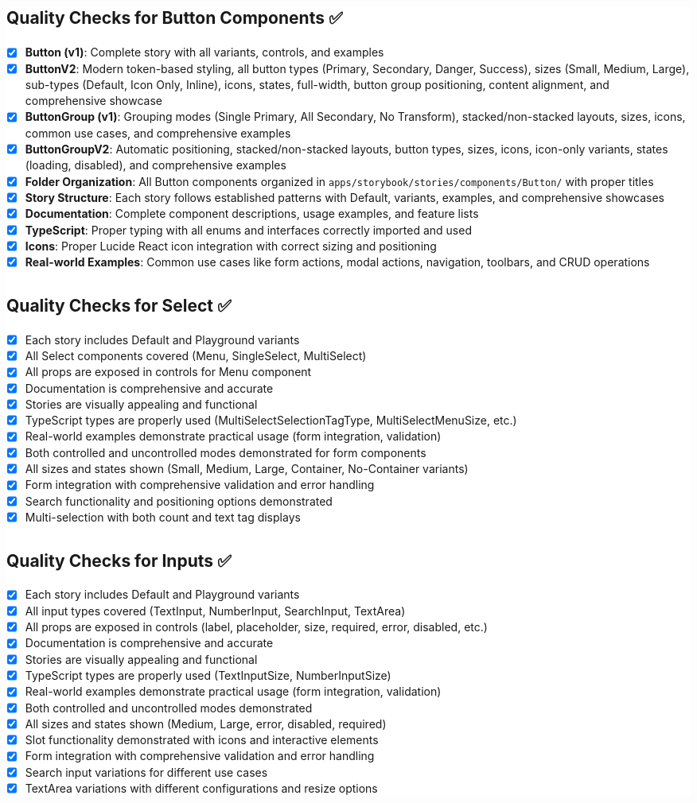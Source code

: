 ## Quality Checks for Button Components ✅

- [x] **Button (v1)**: Complete story with all variants, controls, and examples
- [x] **ButtonV2**: Modern token-based styling, all button types (Primary, Secondary, Danger, Success), sizes (Small, Medium, Large), sub-types (Default, Icon Only, Inline), icons, states, full-width, button group positioning, content alignment, and comprehensive showcase
- [x] **ButtonGroup (v1)**: Grouping modes (Single Primary, All Secondary, No Transform), stacked/non-stacked layouts, sizes, icons, common use cases, and comprehensive examples
- [x] **ButtonGroupV2**: Automatic positioning, stacked/non-stacked layouts, button types, sizes, icons, icon-only variants, states (loading, disabled), and comprehensive examples
- [x] **Folder Organization**: All Button components organized in `apps/storybook/stories/components/Button/` with proper titles
- [x] **Story Structure**: Each story follows established patterns with Default, variants, examples, and comprehensive showcases
- [x] **Documentation**: Complete component descriptions, usage examples, and feature lists
- [x] **TypeScript**: Proper typing with all enums and interfaces correctly imported and used
- [x] **Icons**: Proper Lucide React icon integration with correct sizing and positioning
- [x] **Real-world Examples**: Common use cases like form actions, modal actions, navigation, toolbars, and CRUD operations

## Quality Checks for Select ✅

- [x] Each story includes Default and Playground variants
- [x] All Select components covered (Menu, SingleSelect, MultiSelect)
- [x] All props are exposed in controls for Menu component
- [x] Documentation is comprehensive and accurate
- [x] Stories are visually appealing and functional
- [x] TypeScript types are properly used (MultiSelectSelectionTagType, MultiSelectMenuSize, etc.)
- [x] Real-world examples demonstrate practical usage (form integration, validation)
- [x] Both controlled and uncontrolled modes demonstrated for form components
- [x] All sizes and states shown (Small, Medium, Large, Container, No-Container variants)
- [x] Form integration with comprehensive validation and error handling
- [x] Search functionality and positioning options demonstrated
- [x] Multi-selection with both count and text tag displays

## Quality Checks for Inputs ✅

- [x] Each story includes Default and Playground variants
- [x] All input types covered (TextInput, NumberInput, SearchInput, TextArea)
- [x] All props are exposed in controls (label, placeholder, size, required, error, disabled, etc.)
- [x] Documentation is comprehensive and accurate
- [x] Stories are visually appealing and functional
- [x] TypeScript types are properly used (TextInputSize, NumberInputSize)
- [x] Real-world examples demonstrate practical usage (form integration, validation)
- [x] Both controlled and uncontrolled modes demonstrated
- [x] All sizes and states shown (Medium, Large, error, disabled, required)
- [x] Slot functionality demonstrated with icons and interactive elements
- [x] Form integration with comprehensive validation and error handling
- [x] Search input variations for different use cases
- [x] TextArea variations with different configurations and resize options
